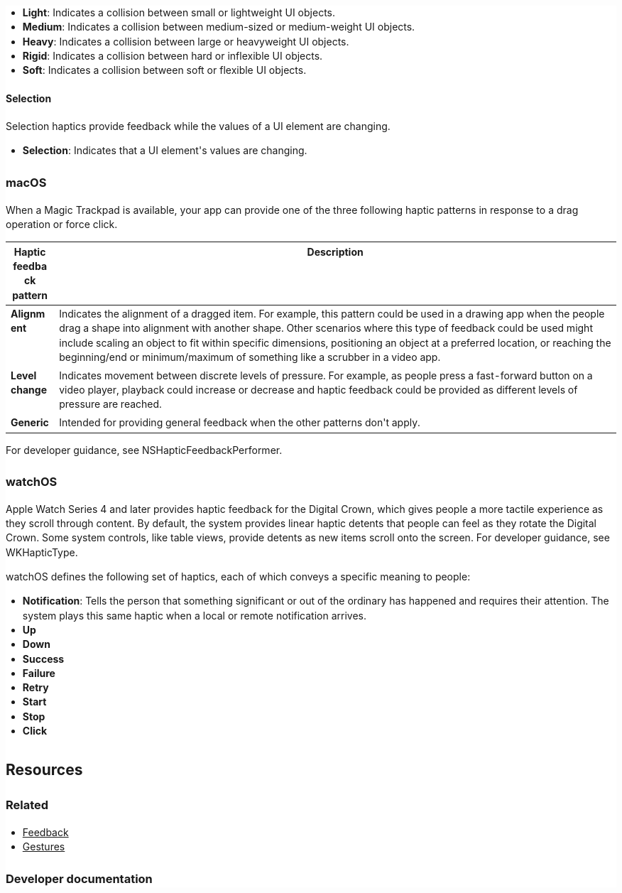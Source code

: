 - **Light**: Indicates a collision between small or lightweight UI objects.
- **Medium**: Indicates a collision between medium-sized or medium-weight UI objects.
- **Heavy**: Indicates a collision between large or heavyweight UI objects.
- **Rigid**: Indicates a collision between hard or inflexible UI objects.
- **Soft**: Indicates a collision between soft or flexible UI objects.
#### Selection
Selection haptics provide feedback while the values of a UI element are changing.

- **Selection**: Indicates that a UI element's values are changing.

### macOS
When a Magic Trackpad is available, your app can provide one of the three following haptic patterns in response to a drag operation or force click.

| Haptic feedback pattern | Description |
|--------------------------|-------------|
| **Alignment** | Indicates the alignment of a dragged item. For example, this pattern could be used in a drawing app when the people drag a shape into alignment with another shape. Other scenarios where this type of feedback could be used might include scaling an object to fit within specific dimensions, positioning an object at a preferred location, or reaching the beginning/end or minimum/maximum of something like a scrubber in a video app. |
| **Level change** | Indicates movement between discrete levels of pressure. For example, as people press a fast-forward button on a video player, playback could increase or decrease and haptic feedback could be provided as different levels of pressure are reached. |
| **Generic** | Intended for providing general feedback when the other patterns don't apply. |

For developer guidance, see NSHapticFeedbackPerformer.

### watchOS
Apple Watch Series 4 and later provides haptic feedback for the Digital Crown, which gives people a more tactile experience as they scroll through content. By default, the system provides linear haptic detents that people can feel as they rotate the Digital Crown. Some system controls, like table views, provide detents as new items scroll onto the screen. For developer guidance, see WKHapticType.

watchOS defines the following set of haptics, each of which conveys a specific meaning to people:

- **Notification**: Tells the person that something significant or out of the ordinary has happened and requires their attention. The system plays this same haptic when a local or remote notification arrives.
- **Up**
- **Down**
- **Success**
- **Failure**
- **Retry**
- **Start**
- **Stop**
- **Click**

## Resources

### Related

- [Feedback](https://developer.apple.com/design/human-interface-guidelines/feedback)
- [Gestures](https://developer.apple.com/design/human-interface-guidelines/gestures)

### Developer documentation
